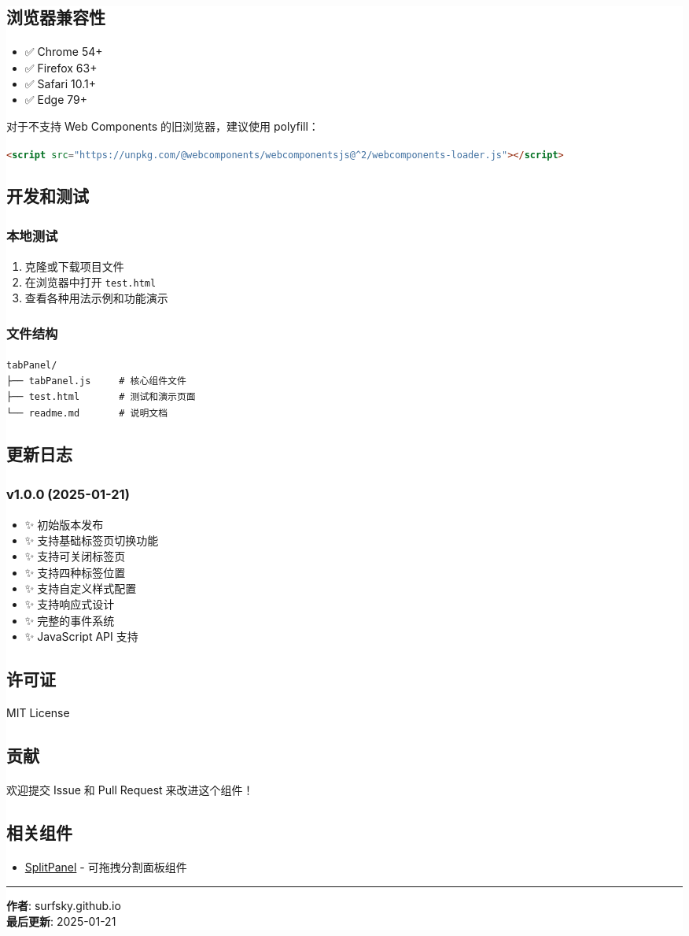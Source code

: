 ## 浏览器兼容性

- ✅ Chrome 54+
- ✅ Firefox 63+
- ✅ Safari 10.1+
- ✅ Edge 79+

对于不支持 Web Components 的旧浏览器，建议使用 polyfill：

```html
<script src="https://unpkg.com/@webcomponents/webcomponentsjs@^2/webcomponents-loader.js"></script>
```

## 开发和测试

### 本地测试

1. 克隆或下载项目文件
2. 在浏览器中打开 `test.html`
3. 查看各种用法示例和功能演示

### 文件结构

```
tabPanel/
├── tabPanel.js     # 核心组件文件
├── test.html       # 测试和演示页面
└── readme.md       # 说明文档
```

## 更新日志

### v1.0.0 (2025-01-21)

- ✨ 初始版本发布
- ✨ 支持基础标签页切换功能
- ✨ 支持可关闭标签页
- ✨ 支持四种标签位置
- ✨ 支持自定义样式配置
- ✨ 支持响应式设计
- ✨ 完整的事件系统
- ✨ JavaScript API 支持

## 许可证

MIT License

## 贡献

欢迎提交 Issue 和 Pull Request 来改进这个组件！

## 相关组件

- [SplitPanel](../splitPanel/) - 可拖拽分割面板组件

---

**作者**: surfsky.github.io  
**最后更新**: 2025-01-21
